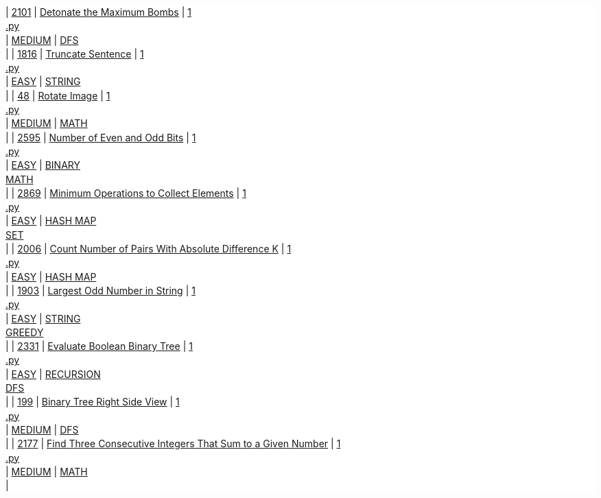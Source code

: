 | [2101](https://leetcode.com/problems/detonate-the-maximum-bombs/) | [Detonate the Maximum Bombs](https://helloacm.com/teaching-kids-programming-max-number-of-connected-components-in-a-directed-graph-detonate-the-maximum-bombs/) | [1](https://github.com/DoctorLai/ACM/tree/master/leetcode/2101.%20Detonate%20the%20Maximum%20Bombs)<br/>[.py](https://github.com/DoctorLai/ACM/blob/master/leetcode/.py.md)<BR/> | [MEDIUM](https://github.com/DoctorLai/ACM/blob/master/leetcode/MEDIUM.md) | [DFS](https://github.com/DoctorLai/ACM/blob/master/leetcode/DFS.md)<BR/> |
| [1816](https://leetcode.com/problems/truncate-sentence/) | [Truncate Sentence](https://helloacm.com/algorithm-to-truncate-sentence/) | [1](https://github.com/DoctorLai/ACM/tree/master/leetcode/1816.%20Truncate%20Sentence)<br/>[.py](https://github.com/DoctorLai/ACM/blob/master/leetcode/.py.md)<BR/> | [EASY](https://github.com/DoctorLai/ACM/blob/master/leetcode/EASY.md) | [STRING](https://github.com/DoctorLai/ACM/blob/master/leetcode/STRING.md)<BR/> |
| [48](https://leetcode.com/problems/rotate-image/) | [Rotate Image](https://helloacm.com/teaching-kids-programming-rotate-a-2d-matrix-image-90-degree-clockwise/) | [1](https://github.com/DoctorLai/ACM/tree/master/leetcode/48.%20Rotate%20Image)<br/>[.py](https://github.com/DoctorLai/ACM/blob/master/leetcode/.py.md)<BR/> | [MEDIUM](https://github.com/DoctorLai/ACM/blob/master/leetcode/MEDIUM.md) | [MATH](https://github.com/DoctorLai/ACM/blob/master/leetcode/MATH.md)<BR/> |
| [2595](https://leetcode.com/problems/number-of-even-and-odd-bits/) | [Number of Even and Odd Bits](https://helloacm.com/teaching-kids-programming-number-of-even-and-odd-bits/) | [1](https://github.com/DoctorLai/ACM/tree/master/leetcode/2595.%20Number%20of%20Even%20and%20Odd%20Bits)<br/>[.py](https://github.com/DoctorLai/ACM/blob/master/leetcode/.py.md)<BR/> | [EASY](https://github.com/DoctorLai/ACM/blob/master/leetcode/EASY.md) | [BINARY](https://github.com/DoctorLai/ACM/blob/master/leetcode/BINARY.md)<BR/>[MATH](https://github.com/DoctorLai/ACM/blob/master/leetcode/MATH.md)<BR/> |
| [2869](https://leetcode.com/problems/minimum-operations-to-collect-elements/) | [Minimum Operations to Collect Elements](https://helloacm.com/teaching-kids-programming-minimum-operations-to-collect-elements/) | [1](https://github.com/DoctorLai/ACM/tree/master/leetcode/2869.%20Minimum%20Operations%20to%20Collect%20Elements)<br/>[.py](https://github.com/DoctorLai/ACM/blob/master/leetcode/.py.md)<BR/> | [EASY](https://github.com/DoctorLai/ACM/blob/master/leetcode/EASY.md) | [HASH MAP](https://github.com/DoctorLai/ACM/blob/master/leetcode/HASH%20MAP.md)<BR/>[SET](https://github.com/DoctorLai/ACM/blob/master/leetcode/SET.md)<BR/> |
| [2006](https://leetcode.com/problems/count-number-of-pairs-with-absolute-difference-k/) | [Count Number of Pairs With Absolute Difference K](https://helloacm.com/teaching-kids-programming-count-number-of-pairs-with-absolute-difference-k/) | [1](https://github.com/DoctorLai/ACM/tree/master/leetcode/2006.%20Count%20Number%20of%20Pairs%20With%20Absolute%20Difference%20K)<br/>[.py](https://github.com/DoctorLai/ACM/blob/master/leetcode/.py.md)<BR/> | [EASY](https://github.com/DoctorLai/ACM/blob/master/leetcode/EASY.md) | [HASH MAP](https://github.com/DoctorLai/ACM/blob/master/leetcode/HASH%20MAP.md)<BR/> |
| [1903](https://leetcode.com/problems/largest-odd-number-in-string/) | [Largest Odd Number in String](https://helloacm.com/teaching-kids-programming-largest-odd-number-in-string/) | [1](https://github.com/DoctorLai/ACM/tree/master/leetcode/1903.%20Largest%20Odd%20Number%20in%20String)<br/>[.py](https://github.com/DoctorLai/ACM/blob/master/leetcode/.py.md)<BR/> | [EASY](https://github.com/DoctorLai/ACM/blob/master/leetcode/EASY.md) | [STRING](https://github.com/DoctorLai/ACM/blob/master/leetcode/STRING.md)<BR/>[GREEDY](https://github.com/DoctorLai/ACM/blob/master/leetcode/GREEDY.md)<BR/> |
| [2331](https://leetcode.com/problems/evaluate-boolean-binary-tree/) | [Evaluate Boolean Binary Tree](https://helloacm.com/teaching-kids-programming-recursive-depth-first-search-algorithm-to-evaluate-the-boolean-binary-tree/) | [1](https://github.com/DoctorLai/ACM/tree/master/leetcode/2331.%20Evaluate%20Boolean%20Binary%20Tree)<br/>[.py](https://github.com/DoctorLai/ACM/blob/master/leetcode/.py.md)<BR/> | [EASY](https://github.com/DoctorLai/ACM/blob/master/leetcode/EASY.md) | [RECURSION](https://github.com/DoctorLai/ACM/blob/master/leetcode/RECURSION.md)<BR/>[DFS](https://github.com/DoctorLai/ACM/blob/master/leetcode/DFS.md)<BR/> |
| [199](https://leetcode.com/problems/binary-tree-right-side-view/) | [Binary Tree Right Side View](https://helloacm.com/teaching-kids-programming-left-right-side-view-of-a-binary-tree-using-depth-breadth-first-search-algorithms/) | [1](https://github.com/DoctorLai/ACM/tree/master/leetcode/199.%20Binary%20Tree%20Right%20Side%20View)<br/>[.py](https://github.com/DoctorLai/ACM/blob/master/leetcode/.py.md)<BR/> | [MEDIUM](https://github.com/DoctorLai/ACM/blob/master/leetcode/MEDIUM.md) | [DFS](https://github.com/DoctorLai/ACM/blob/master/leetcode/DFS.md)<BR/> |
| [2177](https://leetcode.com/problems/find-three-consecutive-integers-that-sum-to-a-given-number/) | [Find Three Consecutive Integers That Sum to a Given Number](https://helloacm.com/teaching-kids-programming-find-three-consecutive-integers-that-sum-to-a-given-number/) | [1](https://github.com/DoctorLai/ACM/tree/master/leetcode/2177.%20Find%20Three%20Consecutive%20Integers%20That%20Sum%20to%20a%20Given%20Number)<br/>[.py](https://github.com/DoctorLai/ACM/blob/master/leetcode/.py.md)<BR/> | [MEDIUM](https://github.com/DoctorLai/ACM/blob/master/leetcode/MEDIUM.md) | [MATH](https://github.com/DoctorLai/ACM/blob/master/leetcode/MATH.md)<BR/> |